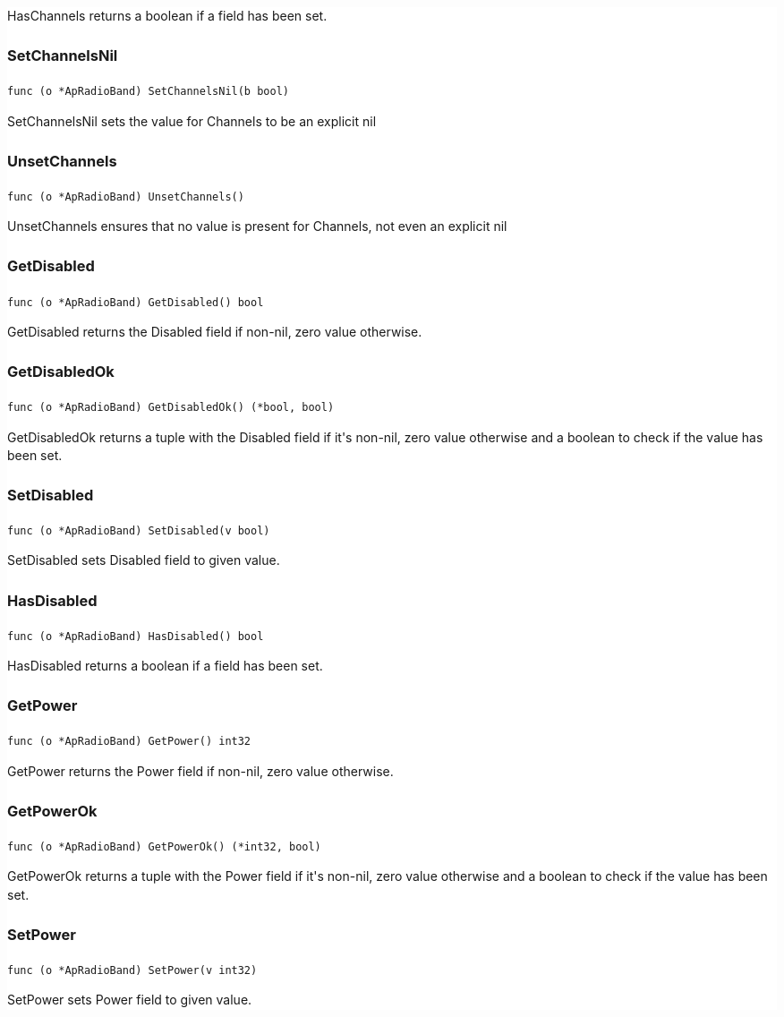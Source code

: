 HasChannels returns a boolean if a field has been set.

### SetChannelsNil

`func (o *ApRadioBand) SetChannelsNil(b bool)`

 SetChannelsNil sets the value for Channels to be an explicit nil

### UnsetChannels
`func (o *ApRadioBand) UnsetChannels()`

UnsetChannels ensures that no value is present for Channels, not even an explicit nil
### GetDisabled

`func (o *ApRadioBand) GetDisabled() bool`

GetDisabled returns the Disabled field if non-nil, zero value otherwise.

### GetDisabledOk

`func (o *ApRadioBand) GetDisabledOk() (*bool, bool)`

GetDisabledOk returns a tuple with the Disabled field if it's non-nil, zero value otherwise
and a boolean to check if the value has been set.

### SetDisabled

`func (o *ApRadioBand) SetDisabled(v bool)`

SetDisabled sets Disabled field to given value.

### HasDisabled

`func (o *ApRadioBand) HasDisabled() bool`

HasDisabled returns a boolean if a field has been set.

### GetPower

`func (o *ApRadioBand) GetPower() int32`

GetPower returns the Power field if non-nil, zero value otherwise.

### GetPowerOk

`func (o *ApRadioBand) GetPowerOk() (*int32, bool)`

GetPowerOk returns a tuple with the Power field if it's non-nil, zero value otherwise
and a boolean to check if the value has been set.

### SetPower

`func (o *ApRadioBand) SetPower(v int32)`

SetPower sets Power field to given value.
